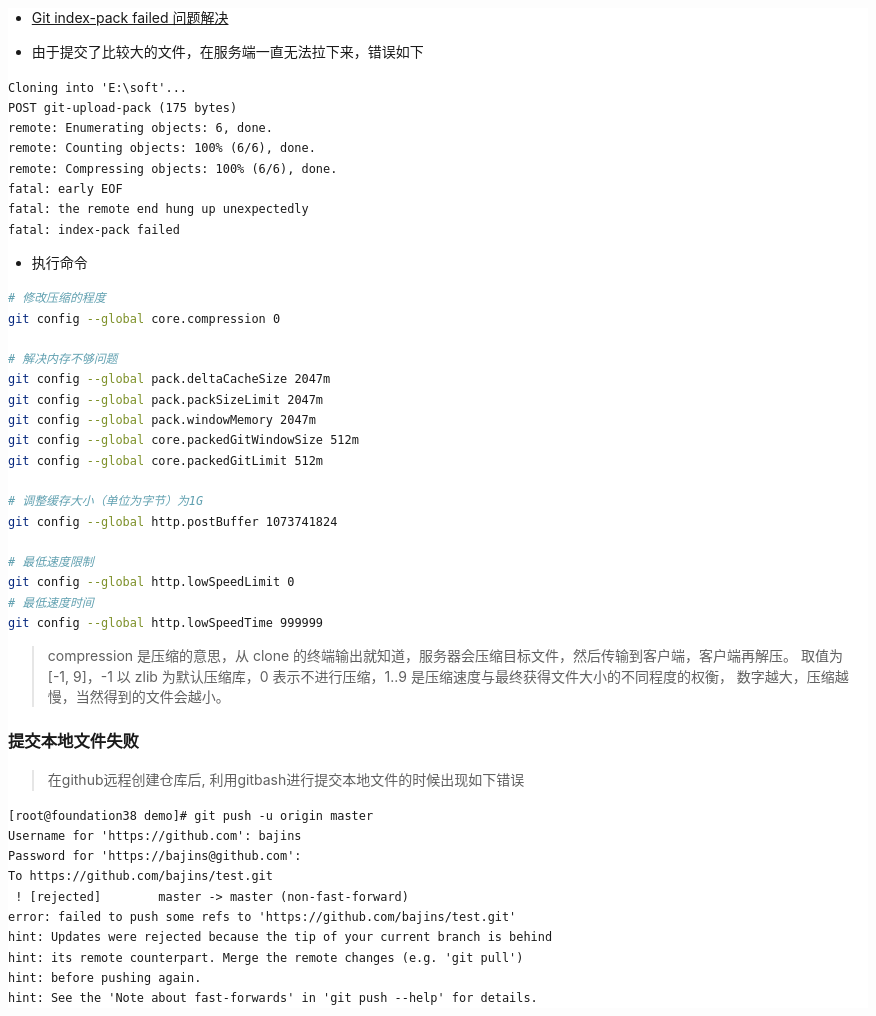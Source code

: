 * [Git index-pack failed 问题解决](https://vnzmi.com/2017/01/08/git-early-eof-index-pack-failed)

- 由于提交了比较大的文件，在服务端一直无法拉下来，错误如下

```diff
Cloning into 'E:\soft'...
POST git-upload-pack (175 bytes)
remote: Enumerating objects: 6, done.
remote: Counting objects: 100% (6/6), done.
remote: Compressing objects: 100% (6/6), done.
fatal: early EOF
fatal: the remote end hung up unexpectedly
fatal: index-pack failed
```

- 执行命令

```bash
# 修改压缩的程度
git config --global core.compression 0

# 解决内存不够问题
git config --global pack.deltaCacheSize 2047m
git config --global pack.packSizeLimit 2047m
git config --global pack.windowMemory 2047m
git config --global core.packedGitWindowSize 512m
git config --global core.packedGitLimit 512m

# 调整缓存大小（单位为字节）为1G
git config --global http.postBuffer 1073741824

# 最低速度限制
git config --global http.lowSpeedLimit 0
# 最低速度时间
git config --global http.lowSpeedTime 999999
```

> compression 是压缩的意思，从 clone 的终端输出就知道，服务器会压缩目标文件，然后传输到客户端，客户端再解压。
> 取值为 [-1, 9]，-1 以 zlib 为默认压缩库，0 表示不进行压缩，1..9 是压缩速度与最终获得文件大小的不同程度的权衡，
> 数字越大，压缩越慢，当然得到的文件会越小。



### 提交本地文件失败

> 在github远程创建仓库后, 利用gitbash进行提交本地文件的时候出现如下错误

```diff
[root@foundation38 demo]# git push -u origin master
Username for 'https://github.com': bajins
Password for 'https://bajins@github.com': 
To https://github.com/bajins/test.git
 ! [rejected]        master -> master (non-fast-forward)
error: failed to push some refs to 'https://github.com/bajins/test.git'
hint: Updates were rejected because the tip of your current branch is behind
hint: its remote counterpart. Merge the remote changes (e.g. 'git pull')
hint: before pushing again.
hint: See the 'Note about fast-forwards' in 'git push --help' for details.
```
